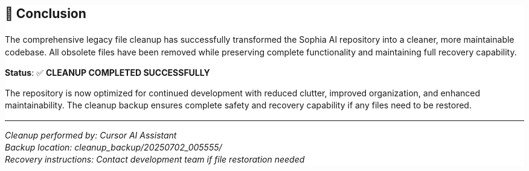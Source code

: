 ## 📝 **Conclusion**

The comprehensive legacy file cleanup has successfully transformed the Sophia AI repository into a cleaner, more maintainable codebase. All obsolete files have been removed while preserving complete functionality and maintaining full recovery capability.

**Status**: ✅ **CLEANUP COMPLETED SUCCESSFULLY**

The repository is now optimized for continued development with reduced clutter, improved organization, and enhanced maintainability. The cleanup backup ensures complete safety and recovery capability if any files need to be restored.

---

*Cleanup performed by: Cursor AI Assistant*  
*Backup location: cleanup_backup/20250702_005555/*  
*Recovery instructions: Contact development team if file restoration needed* 